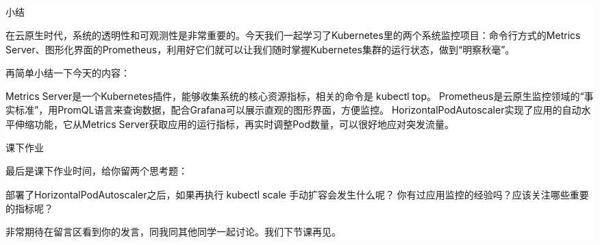 小结

在云原生时代，系统的透明性和可观测性是非常重要的。今天我们一起学习了Kubernetes里的两个系统监控项目：命令行方式的Metrics Server、图形化界面的Prometheus，利用好它们就可以让我们随时掌握Kubernetes集群的运行状态，做到“明察秋毫”。

再简单小结一下今天的内容：


Metrics Server是一个Kubernetes插件，能够收集系统的核心资源指标，相关的命令是 kubectl top。
Prometheus是云原生监控领域的“事实标准”，用PromQL语言来查询数据，配合Grafana可以展示直观的图形界面，方便监控。
HorizontalPodAutoscaler实现了应用的自动水平伸缩功能，它从Metrics Server获取应用的运行指标，再实时调整Pod数量，可以很好地应对突发流量。


课下作业

最后是课下作业时间，给你留两个思考题：


部署了HorizontalPodAutoscaler之后，如果再执行 kubectl scale 手动扩容会发生什么呢？
你有过应用监控的经验吗？应该关注哪些重要的指标呢？


非常期待在留言区看到你的发言，同我同其他同学一起讨论。我们下节课再见。



                        
                        
                            